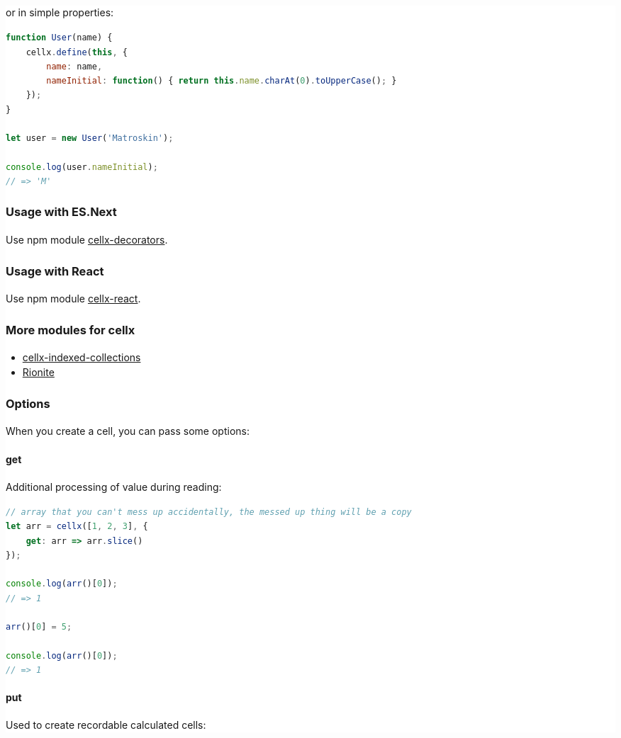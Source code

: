 or in simple properties:

```js
function User(name) {
    cellx.define(this, {
        name: name,
        nameInitial: function() { return this.name.charAt(0).toUpperCase(); }
    });
}

let user = new User('Matroskin');

console.log(user.nameInitial);
// => 'M'
```

### Usage with ES.Next

Use npm module [cellx-decorators](https://www.npmjs.com/package/cellx-decorators).

### Usage with React

Use npm module [cellx-react](https://www.npmjs.com/package/cellx-react).

### More modules for cellx

* [cellx-indexed-collections](https://www.npmjs.com/package/cellx-indexed-collections)
* [Rionite](https://www.npmjs.com/package/rionite)

### Options

When you create a cell, you can pass some options:

#### get

Additional processing of value during reading:

```js
// array that you can't mess up accidentally, the messed up thing will be a copy
let arr = cellx([1, 2, 3], {
    get: arr => arr.slice()
});

console.log(arr()[0]);
// => 1

arr()[0] = 5;

console.log(arr()[0]);
// => 1
```

#### put

Used to create recordable calculated cells:
